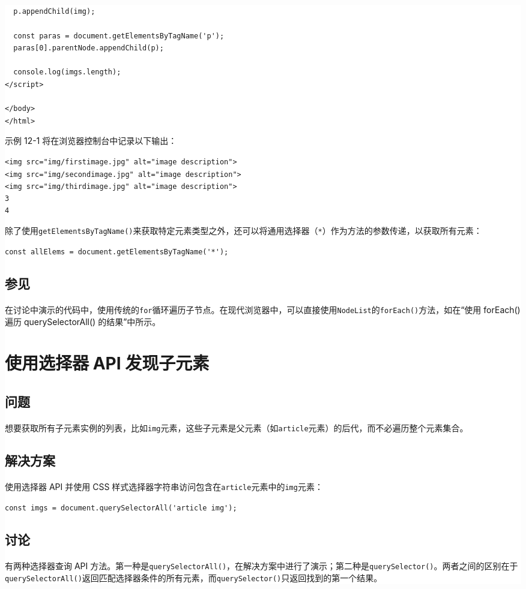 ```
  p.appendChild(img);

  const paras = document.getElementsByTagName('p');
  paras[0].parentNode.appendChild(p);

  console.log(imgs.length);
</script>

</body>
</html>
```

示例 12-1 将在浏览器控制台中记录以下输出：

```
<img src="img/firstimage.jpg" alt="image description">
<img src="img/secondimage.jpg" alt="image description">
<img src="img/thirdimage.jpg" alt="image description">
3
4
```

除了使用`getElementsByTagName()`来获取特定元素类型之外，还可以将通用选择器（`*`）作为方法的参数传递，以获取所有元素：

```
const allElems = document.getElementsByTagName('*');
```

## 参见

在讨论中演示的代码中，使用传统的`for`循环遍历子节点。在现代浏览器中，可以直接使用`NodeList`的`forEach()`方法，如在“使用 forEach() 遍历 querySelectorAll() 的结果”中所示。

# 使用选择器 API 发现子元素

## 问题

想要获取所有子元素实例的列表，比如`img`元素，这些子元素是父元素（如`article`元素）的后代，而不必遍历整个元素集合。

## 解决方案

使用选择器 API 并使用 CSS 样式选择器字符串访问包含在`article`元素中的`img`元素：

```
const imgs = document.querySelectorAll('article img');
```

## 讨论

有两种选择器查询 API 方法。第一种是`querySelectorAll()`，在解决方案中进行了演示；第二种是`querySelector()`。两者之间的区别在于`querySelectorAll()`返回匹配选择器条件的所有元素，而`querySelector()`只返回找到的第一个结果。
